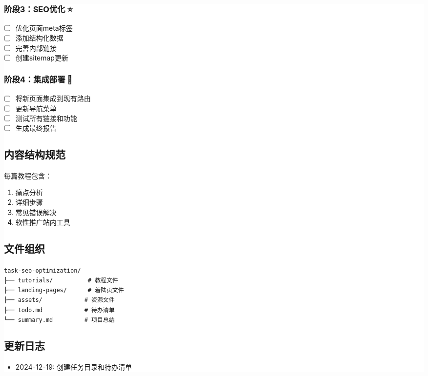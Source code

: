 ### 阶段3：SEO优化 ️⭐
- [ ] 优化页面meta标签
- [ ] 添加结构化数据
- [ ] 完善内部链接
- [ ] 创建sitemap更新

### 阶段4：集成部署 🚀
- [ ] 将新页面集成到现有路由
- [ ] 更新导航菜单
- [ ] 测试所有链接和功能
- [ ] 生成最终报告

## 内容结构规范
每篇教程包含：
1. 痛点分析
2. 详细步骤
3. 常见错误解决
4. 软性推广站内工具

## 文件组织
```
task-seo-optimization/
├── tutorials/          # 教程文件
├── landing-pages/      # 着陆页文件  
├── assets/            # 资源文件
├── todo.md            # 待办清单
└── summary.md         # 项目总结
```

## 更新日志
- 2024-12-19: 创建任务目录和待办清单 